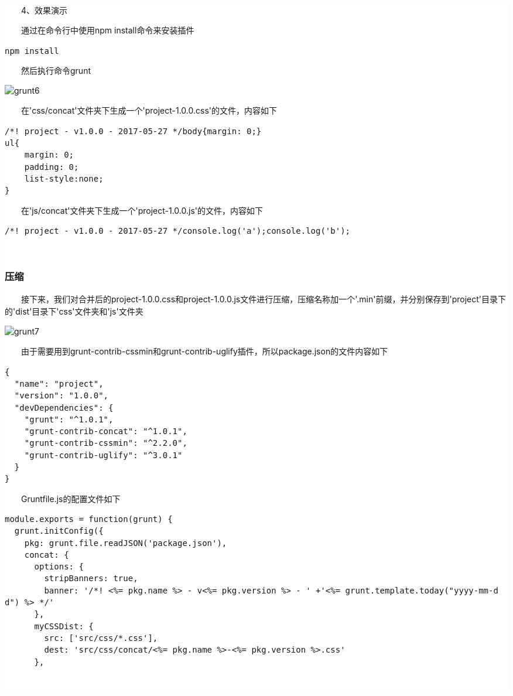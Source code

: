 　　4、效果演示

　　通过在命令行中使用npm install命令来安装插件

<div class="cnblogs_code">
<pre>npm install</pre>
</div>

　　然后执行命令grunt

![grunt6](https://pic.xiaohuochai.site/blog/utils_build_grunt6.png)

　　在'css/concat'文件夹下生成一个'project-1.0.0.css'的文件，内容如下

<div class="cnblogs_code">
<pre>/*! project - v1.0.0 - 2017-05-27 */body{margin: 0;}
ul{
    margin: 0;
    padding: 0;
    list-style:none;
}</pre>
</div>

　　在'js/concat'文件夹下生成一个'project-1.0.0.js'的文件，内容如下

<div class="cnblogs_code">
<pre>/*! project - v1.0.0 - 2017-05-27 */console.log('a');console.log('b');</pre>
</div>

&nbsp;

### 压缩

　　接下来，我们对合并后的project-1.0.0.css和project-1.0.0.js文件进行压缩，压缩名称加一个'.min'前缀，并分别保存到'project'目录下的'dist'目录下'css'文件夹和'js'文件夹

![grunt7](https://pic.xiaohuochai.site/blog/utils_build_grunt7.png)

　　由于需要用到grunt-contrib-cssmin和grunt-contrib-uglify插件，所以package.json的文件内容如下

<div class="cnblogs_code">
<pre>{
  "name": "project",
  "version": "1.0.0",
  "devDependencies": {
    "grunt": "^1.0.1",
    "grunt-contrib-concat": "^1.0.1",
    "grunt-contrib-cssmin": "^2.2.0",
    "grunt-contrib-uglify": "^3.0.1"
  }
}</pre>
</div>

　　Gruntfile.js的配置文件如下

<div class="cnblogs_code">
<pre>module.exports = function(grunt) {
  grunt.initConfig({
    pkg: grunt.file.readJSON('package.json'),
    concat: {
      options: {
        stripBanners: true,
        banner: '/*! &lt;%= pkg.name %&gt; - v&lt;%= pkg.version %&gt; - ' +'&lt;%= grunt.template.today("yyyy-mm-dd") %&gt; */'
      },
      myCSSDist: {
        src: ['src/css/*.css'],
        dest: 'src/css/concat/&lt;%= pkg.name %&gt;-&lt;%= pkg.version %&gt;.css'
      },